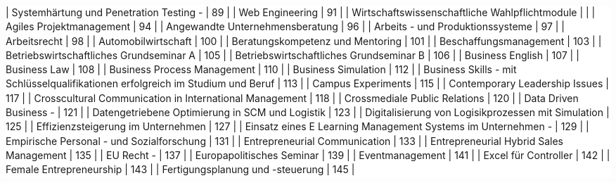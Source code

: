 | Systemhärtung und Penetration Testing -                                           | 89   |
| Web Engineering                                                                   | 91   |
| Wirtschaftswissenschaftliche Wahlpflichtmodule                                    |      |
| Agiles Projektmanagement                                                          | 94   |
| Angewandte Unternehmensberatung                                                   | 96   |
| Arbeits -  und Produktionssysteme                                                 | 97   |
| Arbeitsrecht                                                                      | 98   |
| Automobilwirtschaft                                                               | 100  |
| Beratungskompetenz und Mentoring                                                  | 101  |
| Beschaffungsmanagement                                                            | 103  |
| Betriebswirtschaftliches Grundseminar A                                           | 105  |
| Betriebswirtschaftliches Grundseminar B                                           | 106  |
| Business English                                                                  | 107  |
| Business Law                                                                      | 108  |
| Business Process Management                                                       | 110  |
| Business Simulation                                                               | 112  |
| Business Skills  -  mit Schlüsselqualifikationen erfolgreich im Studium und Beruf | 113  |
| Campus Experiments                                                                | 115  |
| Contemporary Leadership Issues                                                    | 117  |
| Crosscultural Communication in International Management                           | 118  |
| Crossmediale Public Relations                                                     | 120  |
| Data Driven Business -                                                            | 121  |
| Datengetriebene Optimierung in SCM und Logistik                                   | 123  |
| Digitalisierung von Logisikprozessen mit Simulation                               | 125  |
| Effizienzsteigerung im Unternehmen                                                | 127  |
| Einsatz eines E Learning Management Systems im Unternehmen -                      | 129  |
| Empirische Personal -  und Sozialforschung                                        | 131  |
| Entrepreneurial Communication                                                     | 133  |
| Entrepreneurial Hybrid Sales Management                                           | 135  |
| EU Recht -                                                                        | 137  |
| Europapolitisches Seminar                                                         | 139  |
| Eventmanagement                                                                   | 141  |
| Excel für Controller                                                              | 142  |
| Female Entrepreneurship                                                           | 143  |
| Fertigungsplanung und -steuerung                                                  | 145  |
